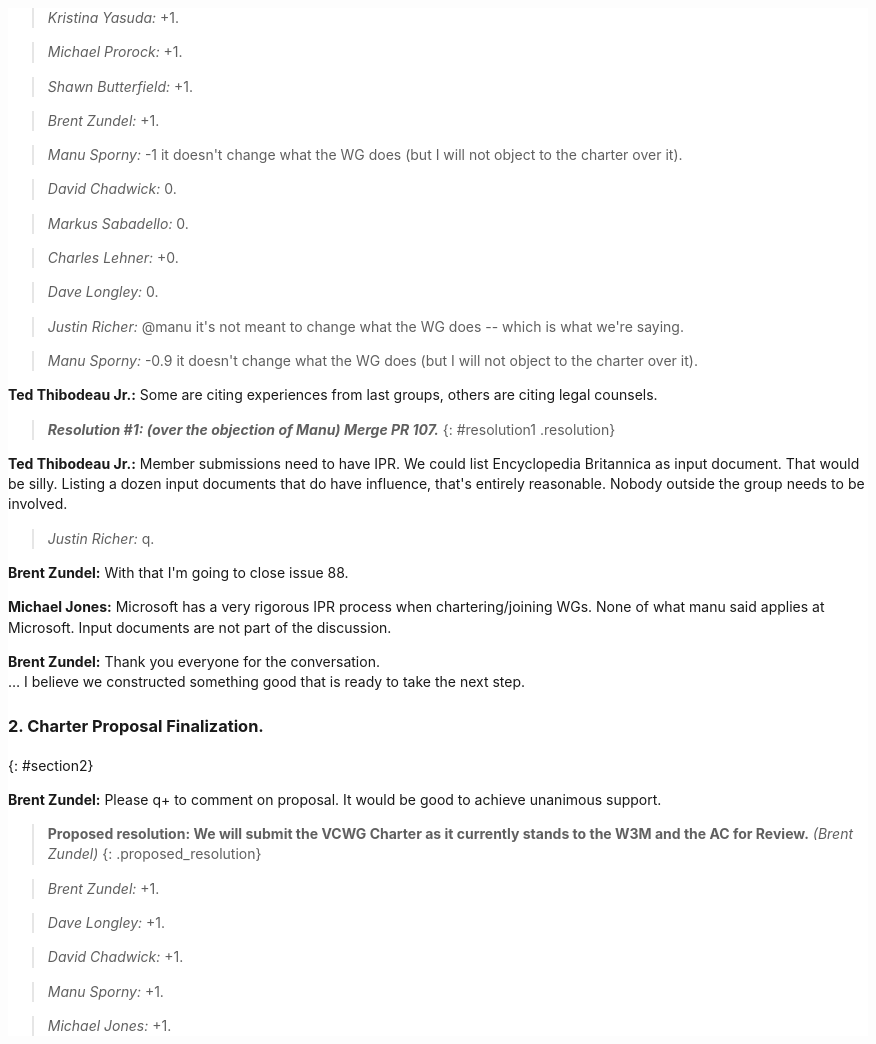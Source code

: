 > *Kristina Yasuda:* +1.

> *Michael Prorock:* +1.

> *Shawn Butterfield:* +1.

> *Brent Zundel:* +1.

> *Manu Sporny:* -1 it doesn't change what the WG does (but I will not object to the charter over it).

> *David Chadwick:* 0.

> *Markus Sabadello:* 0.

> *Charles Lehner:* +0.

> *Dave Longley:* 0.

> *Justin Richer:* @manu it's not meant to change what the WG does -- which is what we're saying.

> *Manu Sporny:* -0.9 it doesn't change what the WG does (but I will not object to the charter over it).

**Ted Thibodeau Jr.:** Some are citing experiences from last groups, others are citing legal counsels.  

> ***Resolution #1: (over the objection of Manu) Merge PR 107.***
{: #resolution1 .resolution}

**Ted Thibodeau Jr.:** Member submissions need to have IPR. We could list Encyclopedia Britannica as input document. That would be silly. Listing a dozen input documents that do have influence, that's entirely reasonable. Nobody outside the group needs to be involved.  

> *Justin Richer:* q.

**Brent Zundel:** With that I'm going to close issue 88.  

**Michael Jones:** Microsoft has a very rigorous IPR process when chartering/joining WGs. None of what manu said applies at Microsoft. Input documents are not part of the discussion.  

**Brent Zundel:** Thank you everyone for the conversation.  
… I believe we constructed something good that is ready to take the next step.  

### 2. Charter Proposal Finalization.
{: #section2}

**Brent Zundel:** Please q+ to comment on proposal. It would be good to achieve unanimous support.  

> **Proposed resolution: We will submit the VCWG Charter as it currently stands to the W3M and the AC for Review.** *(Brent Zundel)*
{: .proposed_resolution}

> *Brent Zundel:* +1.

> *Dave Longley:* +1.

> *David Chadwick:* +1.

> *Manu Sporny:* +1.

> *Michael Jones:* +1.
